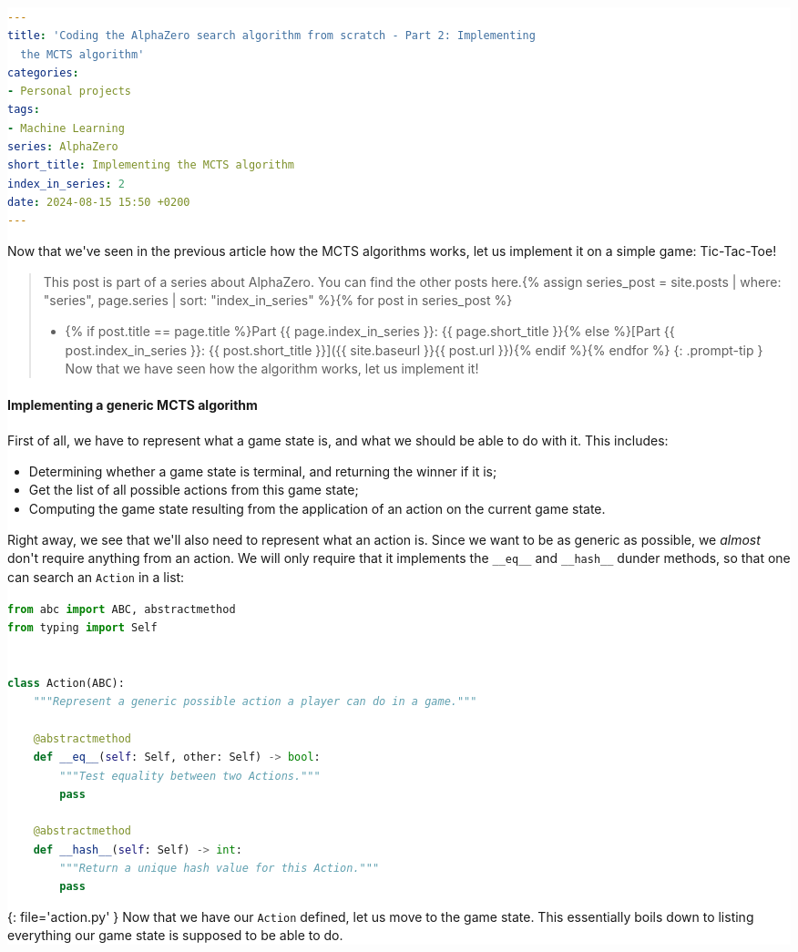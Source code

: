```yaml
---
title: 'Coding the AlphaZero search algorithm from scratch - Part 2: Implementing
  the MCTS algorithm'
categories:
- Personal projects
tags:
- Machine Learning
series: AlphaZero
short_title: Implementing the MCTS algorithm
index_in_series: 2
date: 2024-08-15 15:50 +0200
---
```

Now that we've seen in the previous article how the MCTS algorithms works, let us implement it on a simple game: Tic-Tac-Toe!

> This post is part of a series about AlphaZero. You can find the other posts here.{% assign series_post = site.posts | where: "series", page.series | sort: "index_in_series" %}{% for post in series_post %}
> - {% if post.title == page.title %}Part {{ page.index_in_series }}: {{ page.short_title }}{% else %}[Part {{ post.index_in_series }}: {{ post.short_title }}]({{ site.baseurl }}{{ post.url }}){% endif %}{% endfor %}
{: .prompt-tip }
Now that we have seen how the algorithm works, let us implement it!

#### Implementing a generic MCTS algorithm
First of all, we have to represent what a game state is, and what we should be able to do with it. This includes:
 - Determining whether a game state is terminal, and returning the winner if it is;
 - Get the list of all possible actions from this game state;
 - Computing the game state resulting from the application of an action on the current game state.

Right away, we see that we'll also need to represent what an action is. Since we want to be as generic as possible, we *almost* don't require anything from an action. We will only require that it implements the `__eq__` and `__hash__` dunder methods, so that one can search an `Action` in a list:
```python
from abc import ABC, abstractmethod
from typing import Self


class Action(ABC):
    """Represent a generic possible action a player can do in a game."""

    @abstractmethod
    def __eq__(self: Self, other: Self) -> bool:
        """Test equality between two Actions."""
        pass

    @abstractmethod
    def __hash__(self: Self) -> int:
        """Return a unique hash value for this Action."""
        pass

```
{: file='action.py' }
Now that we have our `Action` defined, let us move to the game state. This essentially boils down to listing everything our game state is supposed to be able to do.
